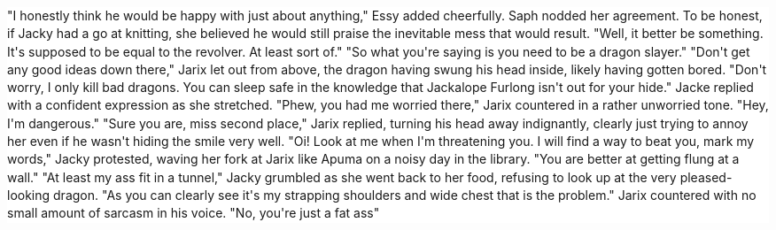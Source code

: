"I honestly think he would be happy with just about anything," Essy added cheerfully. Saph nodded her agreement. To be honest, if Jacky had a go at knitting, she believed he would still praise the inevitable mess that would result.
"Well, it better be something. It's supposed to be equal to the revolver. At least sort of."
"So what you're saying is you need to be a dragon slayer."
"Don't get any good ideas down there," Jarix let out from above, the dragon having swung his head inside, likely having gotten bored.
"Don't worry, I only kill bad dragons. You can sleep safe in the knowledge that Jackalope Furlong isn't out for your hide." Jacke replied with a confident expression as she stretched.
"Phew, you had me worried there," Jarix countered in a rather unworried tone.
"Hey, I'm dangerous."
"Sure you are, miss second place," Jarix replied, turning his head away indignantly, clearly just trying to annoy her even if he wasn't hiding the smile very well.
"Oi! Look at me when I'm threatening you. I will find a way to beat you, mark my words," Jacky protested, waving her fork at Jarix like Apuma on a noisy day in the library.
"You are better at getting flung at a wall."
"At least my ass fit in a tunnel," Jacky grumbled as she went back to her food, refusing to look up at the very pleased-looking dragon.
"As you can clearly see it's my strapping shoulders and wide chest that is the problem." Jarix countered with no small amount of sarcasm in his voice.
"No, you're just a fat ass"